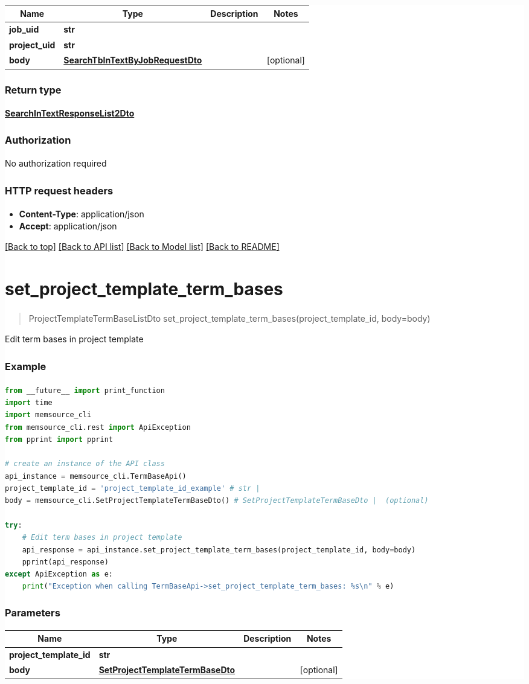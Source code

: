 Name | Type | Description  | Notes
------------- | ------------- | ------------- | -------------
 **job_uid** | **str**|  | 
 **project_uid** | **str**|  | 
 **body** | [**SearchTbInTextByJobRequestDto**](SearchTbInTextByJobRequestDto.md)|  | [optional] 

### Return type

[**SearchInTextResponseList2Dto**](SearchInTextResponseList2Dto.md)

### Authorization

No authorization required

### HTTP request headers

 - **Content-Type**: application/json
 - **Accept**: application/json

[[Back to top]](#) [[Back to API list]](../README.md#documentation-for-api-endpoints) [[Back to Model list]](../README.md#documentation-for-models) [[Back to README]](../README.md)

# **set_project_template_term_bases**
> ProjectTemplateTermBaseListDto set_project_template_term_bases(project_template_id, body=body)

Edit term bases in project template



### Example
```python
from __future__ import print_function
import time
import memsource_cli
from memsource_cli.rest import ApiException
from pprint import pprint

# create an instance of the API class
api_instance = memsource_cli.TermBaseApi()
project_template_id = 'project_template_id_example' # str | 
body = memsource_cli.SetProjectTemplateTermBaseDto() # SetProjectTemplateTermBaseDto |  (optional)

try:
    # Edit term bases in project template
    api_response = api_instance.set_project_template_term_bases(project_template_id, body=body)
    pprint(api_response)
except ApiException as e:
    print("Exception when calling TermBaseApi->set_project_template_term_bases: %s\n" % e)
```

### Parameters

Name | Type | Description  | Notes
------------- | ------------- | ------------- | -------------
 **project_template_id** | **str**|  | 
 **body** | [**SetProjectTemplateTermBaseDto**](SetProjectTemplateTermBaseDto.md)|  | [optional] 

